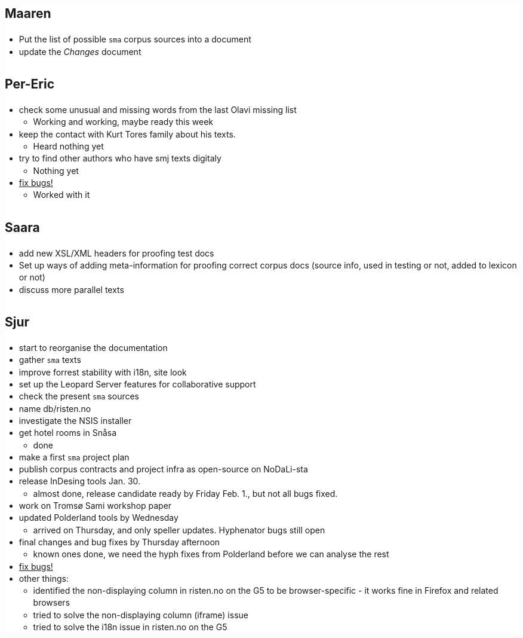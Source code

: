 ## Maaren
* Put the list of possible `sma` corpus sources into a document
* update the *Changes* document

## Per-Eric
* check some unusual and missing words from the last Olavi missing list
    - Working and working, maybe ready this week
* keep the contact with Kurt Tores family about his texts.
    - Heard nothing yet
* try to find other authors who have smj texts digitaly
    - Nothing yet 
* [fix bugs!](http://giellatekno.uit.no/bugzilla)
    - Worked with it

## Saara
* add new XSL/XML headers for proofing test docs
* Set up ways of adding meta-information for proofing correct corpus docs
  (source info, used in testing or not, added to lexicon or not)
* discuss more parallel texts

## Sjur
* start to reorganise the documentation
* gather `sma` texts
* improve forrest stability with i18n, site look
* set up the Leopard Server features for collaborative support
* check the present `sma` sources
* name db/risten.no
* investigate the NSIS installer
* get hotel rooms in Snåsa
    - done
* make a first `sma` project plan
* publish corpus contracts and project infra as open-source on NoDaLi-sta
* release InDesing tools Jan. 30.
    - almost done, release candidate ready by Friday Feb. 1., but not all bugs
   fixed.
* work on Tromsø Sami workshop paper
* updated Polderland tools by Wednesday
    - arrived on Thursday, and only speller updates. Hyphenator bugs still open
* final changes and bug fixes by Thursday afternoon
    - known ones done, we need the hyph fixes from Polderland before we can analyse
   the rest
* [fix bugs!](http://giellatekno.uit.no/bugzilla)
* other things:
    - identified the non-displaying column in risten.no on the G5 to be
   browser-specific - it works fine in Firefox and related browsers
    - tried to solve the non-displaying column (iframe) issue
    - tried to solve the i18n issue in risten.no on the G5
